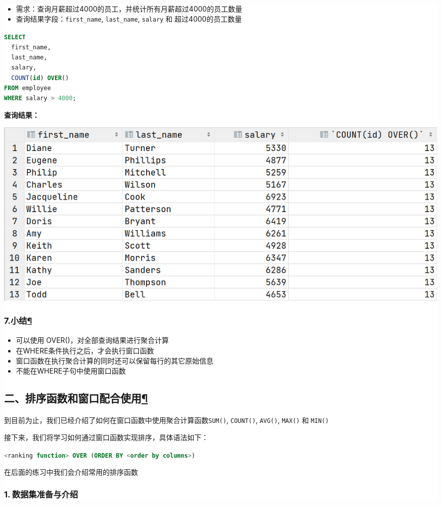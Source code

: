 - 需求：查询月薪超过4000的员工，并统计所有月薪超过4000的员工数量
- 查询结果字段：`first_name`, `last_name`, `salary` 和 超过4000的员工数量

```sql
SELECT
  first_name,
  last_name,
  salary,
  COUNT(id) OVER()
FROM employee
WHERE salary > 4000;
```

**查询结果：**

![](assets/image-20211120185726198-1681494748457-31.png)

### 7.小结[¶](#7)

- 可以使用 OVER()，对全部查询结果进行聚合计算
- 在WHERE条件执行之后，才会执行窗口函数
- 窗口函数在执行聚合计算的同时还可以保留每行的其它原始信息
- 不能在WHERE子句中使用窗口函数

## 二、排序函数和窗口配合使用[¶](#_2)

到目前为止，我们已经介绍了如何在窗口函数中使用聚合计算函数`SUM()`, `COUNT()`, `AVG()`, `MAX()` 和 `MIN()`

接下来，我们将学习如何通过窗口函数实现排序，具体语法如下：

```sql
<ranking function> OVER (ORDER BY <order by columns>)
```

在后面的练习中我们会介绍常用的排序函数

### 1. 数据集准备与介绍
